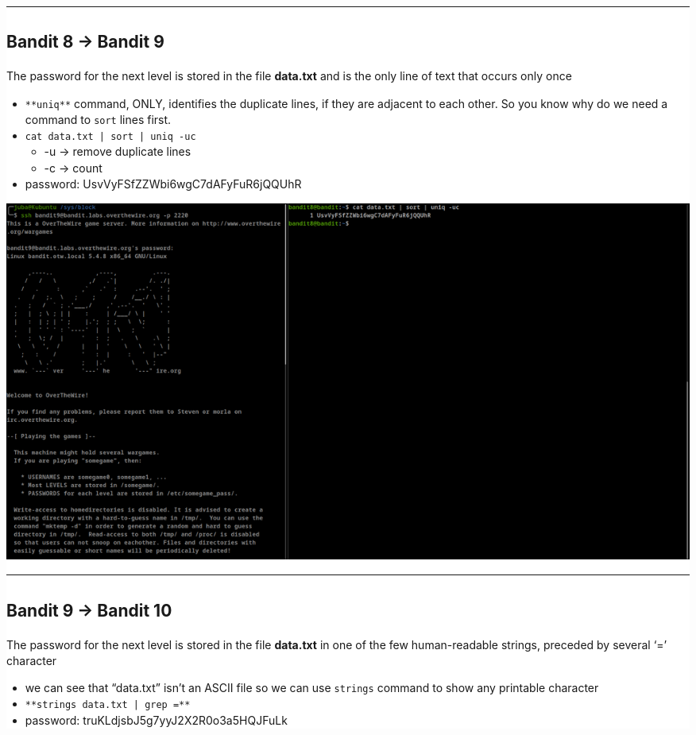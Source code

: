 ***





## Bandit 8 → Bandit 9 

The password for the next level is stored in the file **data.txt** and is the only line of text that occurs only once

* `**uniq**` command, ONLY, identifies the duplicate lines, if they are adjacent to each other. So you know why do we need a command to `sort` lines first.
* `cat data.txt | sort | uniq -uc`
  * \-u → remove duplicate lines
  * \-c → count
* password: UsvVyFSfZZWbi6wgC7dAFyFuR6jQQUhR

<img src="/assets/images/OverTheWire/Bandit/Untitled 12.png" alt="Untitled" data-size="original">

***





## Bandit 9 → Bandit 10 

The password for the next level is stored in the file **data.txt** in one of the few human-readable strings, preceded by several ‘=’ character

* we can see that “data.txt” isn’t an ASCII file so we can use `strings` command to show any printable character
* `**strings data.txt | grep =**`
* password: truKLdjsbJ5g7yyJ2X2R0o3a5HQJFuLk
